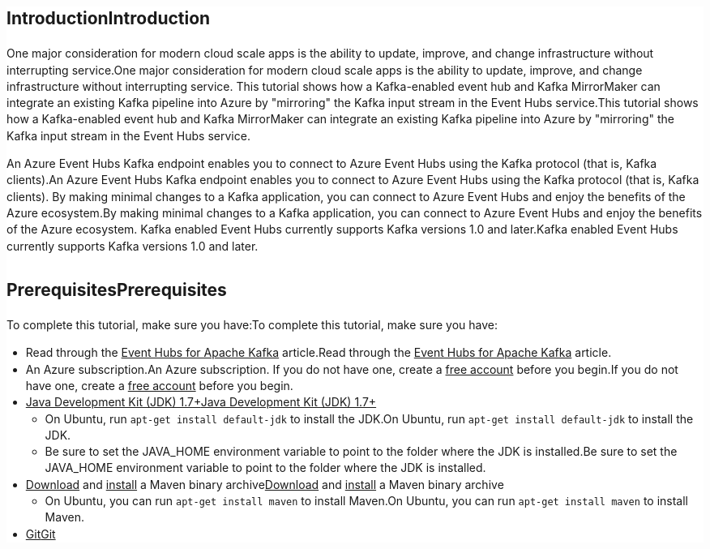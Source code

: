 ## <a name="introduction"></a><span data-ttu-id="4ed54-113">Introduction</span><span class="sxs-lookup"><span data-stu-id="4ed54-113">Introduction</span></span>
<span data-ttu-id="4ed54-114">One major consideration for modern cloud scale apps is the ability to update, improve, and change infrastructure without interrupting service.</span><span class="sxs-lookup"><span data-stu-id="4ed54-114">One major consideration for modern cloud scale apps is the ability to update, improve, and change infrastructure without interrupting service.</span></span> <span data-ttu-id="4ed54-115">This tutorial shows how a Kafka-enabled event hub and Kafka MirrorMaker can integrate an existing Kafka pipeline into Azure by "mirroring" the Kafka input stream in the Event Hubs service.</span><span class="sxs-lookup"><span data-stu-id="4ed54-115">This tutorial shows how a Kafka-enabled event hub and Kafka MirrorMaker can integrate an existing Kafka pipeline into Azure by "mirroring" the Kafka input stream in the Event Hubs service.</span></span> 

<span data-ttu-id="4ed54-116">An Azure Event Hubs Kafka endpoint enables you to connect to Azure Event Hubs using the Kafka protocol (that is, Kafka clients).</span><span class="sxs-lookup"><span data-stu-id="4ed54-116">An Azure Event Hubs Kafka endpoint enables you to connect to Azure Event Hubs using the Kafka protocol (that is, Kafka clients).</span></span> <span data-ttu-id="4ed54-117">By making minimal changes to a Kafka application, you can connect to Azure Event Hubs and enjoy the benefits of the Azure ecosystem.</span><span class="sxs-lookup"><span data-stu-id="4ed54-117">By making minimal changes to a Kafka application, you can connect to Azure Event Hubs and enjoy the benefits of the Azure ecosystem.</span></span> <span data-ttu-id="4ed54-118">Kafka enabled Event Hubs currently supports Kafka versions 1.0 and later.</span><span class="sxs-lookup"><span data-stu-id="4ed54-118">Kafka enabled Event Hubs currently supports Kafka versions 1.0 and later.</span></span>

## <a name="prerequisites"></a><span data-ttu-id="4ed54-119">Prerequisites</span><span class="sxs-lookup"><span data-stu-id="4ed54-119">Prerequisites</span></span>

<span data-ttu-id="4ed54-120">To complete this tutorial, make sure you have:</span><span class="sxs-lookup"><span data-stu-id="4ed54-120">To complete this tutorial, make sure you have:</span></span>

* <span data-ttu-id="4ed54-121">Read through the [Event Hubs for Apache Kafka](event-hubs-for-kafka-ecosystem-overview.md) article.</span><span class="sxs-lookup"><span data-stu-id="4ed54-121">Read through the [Event Hubs for Apache Kafka](event-hubs-for-kafka-ecosystem-overview.md) article.</span></span> 
* <span data-ttu-id="4ed54-122">An Azure subscription.</span><span class="sxs-lookup"><span data-stu-id="4ed54-122">An Azure subscription.</span></span> <span data-ttu-id="4ed54-123">If you do not have one, create a [free account](https://azure.microsoft.com/free/?ref=microsoft.com&utm_source=microsoft.com&utm_medium=docs&utm_campaign=visualstudio) before you begin.</span><span class="sxs-lookup"><span data-stu-id="4ed54-123">If you do not have one, create a [free account](https://azure.microsoft.com/free/?ref=microsoft.com&utm_source=microsoft.com&utm_medium=docs&utm_campaign=visualstudio) before you begin.</span></span>
* [<span data-ttu-id="4ed54-124">Java Development Kit (JDK) 1.7+</span><span class="sxs-lookup"><span data-stu-id="4ed54-124">Java Development Kit (JDK) 1.7+</span></span>](http://www.oracle.com/technetwork/java/javase/downloads/index.html)
    * <span data-ttu-id="4ed54-125">On Ubuntu, run `apt-get install default-jdk` to install the JDK.</span><span class="sxs-lookup"><span data-stu-id="4ed54-125">On Ubuntu, run `apt-get install default-jdk` to install the JDK.</span></span>
    * <span data-ttu-id="4ed54-126">Be sure to set the JAVA_HOME environment variable to point to the folder where the JDK is installed.</span><span class="sxs-lookup"><span data-stu-id="4ed54-126">Be sure to set the JAVA_HOME environment variable to point to the folder where the JDK is installed.</span></span>
* <span data-ttu-id="4ed54-127">[Download](http://maven.apache.org/download.cgi) and [install](http://maven.apache.org/install.html) a Maven binary archive</span><span class="sxs-lookup"><span data-stu-id="4ed54-127">[Download](http://maven.apache.org/download.cgi) and [install](http://maven.apache.org/install.html) a Maven binary archive</span></span>
    * <span data-ttu-id="4ed54-128">On Ubuntu, you can run `apt-get install maven` to install Maven.</span><span class="sxs-lookup"><span data-stu-id="4ed54-128">On Ubuntu, you can run `apt-get install maven` to install Maven.</span></span>
* [<span data-ttu-id="4ed54-129">Git</span><span class="sxs-lookup"><span data-stu-id="4ed54-129">Git</span></span>](https://www.git-scm.com/downloads)